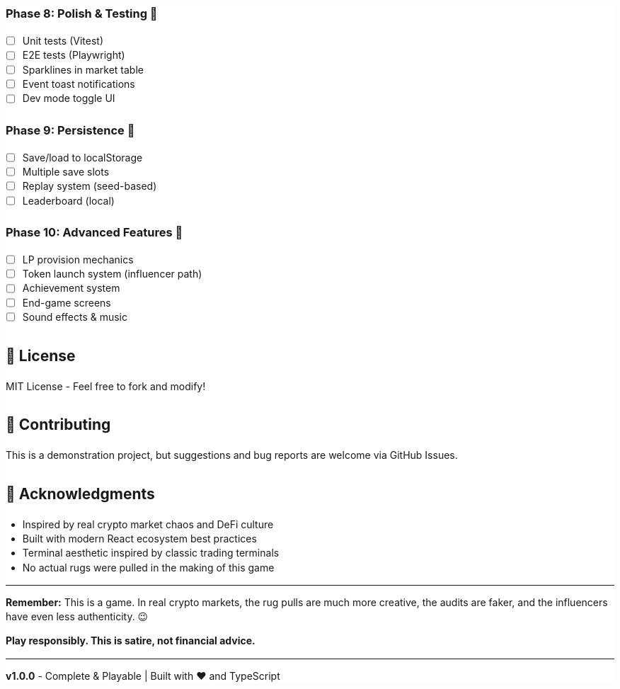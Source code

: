 ### Phase 8: Polish & Testing 🔲
- [ ] Unit tests (Vitest)
- [ ] E2E tests (Playwright)
- [ ] Sparklines in market table
- [ ] Event toast notifications
- [ ] Dev mode toggle UI

### Phase 9: Persistence 🔲
- [ ] Save/load to localStorage
- [ ] Multiple save slots
- [ ] Replay system (seed-based)
- [ ] Leaderboard (local)

### Phase 10: Advanced Features 🔲
- [ ] LP provision mechanics
- [ ] Token launch system (influencer path)
- [ ] Achievement system
- [ ] End-game screens
- [ ] Sound effects & music

## 📄 License

MIT License - Feel free to fork and modify!

## 🤝 Contributing

This is a demonstration project, but suggestions and bug reports are welcome via GitHub Issues.

## 🙏 Acknowledgments

- Inspired by real crypto market chaos and DeFi culture
- Built with modern React ecosystem best practices
- Terminal aesthetic inspired by classic trading terminals
- No actual rugs were pulled in the making of this game

---

**Remember:** This is a game. In real crypto markets, the rug pulls are much more creative, the audits are faker, and the influencers have even less authenticity. 😉

**Play responsibly. This is satire, not financial advice.**

---

**v1.0.0** - Complete & Playable | Built with ❤️ and TypeScript
